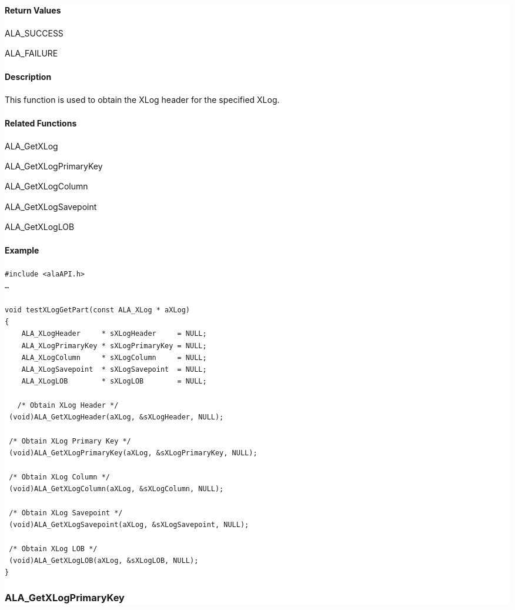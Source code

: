 #### Return Values

ALA_SUCCESS

ALA_FAILURE

#### Description

This function is used to obtain the XLog header for the specified XLog.

#### Related Functions

ALA_GetXLog

ALA_GetXLogPrimaryKey

ALA_GetXLogColumn

ALA_GetXLogSavepoint

ALA_GetXLogLOB

#### Example

```
#include <alaAPI.h>
…

void testXLogGetPart(const ALA_XLog * aXLog)
{
    ALA_XLogHeader     * sXLogHeader     = NULL;
    ALA_XLogPrimaryKey * sXLogPrimaryKey = NULL;
    ALA_XLogColumn     * sXLogColumn     = NULL;
    ALA_XLogSavepoint  * sXLogSavepoint  = NULL;
    ALA_XLogLOB        * sXLogLOB        = NULL;

   /* Obtain XLog Header */
 (void)ALA_GetXLogHeader(aXLog, &sXLogHeader, NULL);
 
 /* Obtain XLog Primary Key */
 (void)ALA_GetXLogPrimaryKey(aXLog, &sXLogPrimaryKey, NULL);
 
 /* Obtain XLog Column */
 (void)ALA_GetXLogColumn(aXLog, &sXLogColumn, NULL);
 
 /* Obtain XLog Savepoint */
 (void)ALA_GetXLogSavepoint(aXLog, &sXLogSavepoint, NULL);
 
 /* Obtain XLog LOB */
 (void)ALA_GetXLogLOB(aXLog, &sXLogLOB, NULL);
}
```



### ALA_GetXLogPrimaryKey
